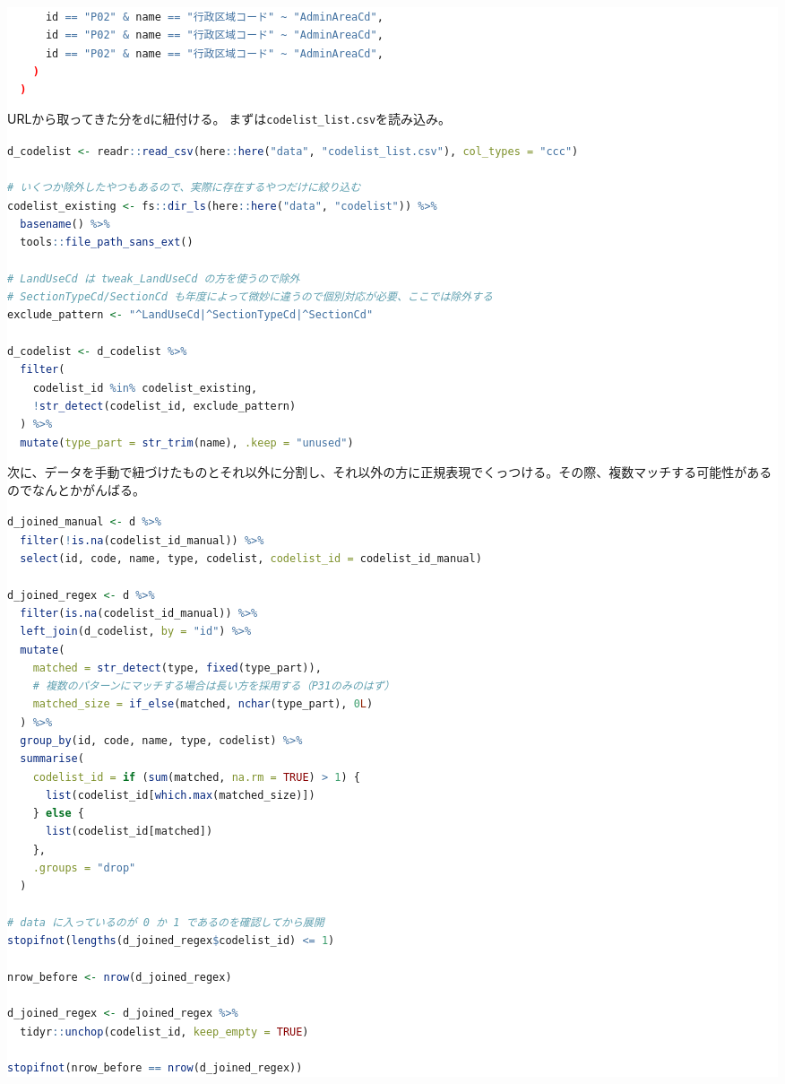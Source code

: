 ``` r
      id == "P02" & name == "行政区域コード" ~ "AdminAreaCd",
      id == "P02" & name == "行政区域コード" ~ "AdminAreaCd",
      id == "P02" & name == "行政区域コード" ~ "AdminAreaCd",
    )
  )
```

URLから取ってきた分を`d`に紐付ける。
まずは`codelist_list.csv`を読み込み。

``` r
d_codelist <- readr::read_csv(here::here("data", "codelist_list.csv"), col_types = "ccc")

# いくつか除外したやつもあるので、実際に存在するやつだけに絞り込む
codelist_existing <- fs::dir_ls(here::here("data", "codelist")) %>% 
  basename() %>% 
  tools::file_path_sans_ext()

# LandUseCd は tweak_LandUseCd の方を使うので除外
# SectionTypeCd/SectionCd も年度によって微妙に違うので個別対応が必要、ここでは除外する
exclude_pattern <- "^LandUseCd|^SectionTypeCd|^SectionCd"

d_codelist <- d_codelist %>% 
  filter(
    codelist_id %in% codelist_existing,
    !str_detect(codelist_id, exclude_pattern)
  ) %>% 
  mutate(type_part = str_trim(name), .keep = "unused")
```

次に、データを手動で紐づけたものとそれ以外に分割し、それ以外の方に正規表現でくっつける。その際、複数マッチする可能性があるのでなんとかがんばる。

``` r
d_joined_manual <- d %>% 
  filter(!is.na(codelist_id_manual)) %>% 
  select(id, code, name, type, codelist, codelist_id = codelist_id_manual)

d_joined_regex <- d %>% 
  filter(is.na(codelist_id_manual)) %>% 
  left_join(d_codelist, by = "id") %>% 
  mutate(
    matched = str_detect(type, fixed(type_part)),
    # 複数のパターンにマッチする場合は長い方を採用する（P31のみのはず）
    matched_size = if_else(matched, nchar(type_part), 0L)
  ) %>% 
  group_by(id, code, name, type, codelist) %>% 
  summarise(
    codelist_id = if (sum(matched, na.rm = TRUE) > 1) {
      list(codelist_id[which.max(matched_size)])
    } else {
      list(codelist_id[matched])
    },
    .groups = "drop"
  )

# data に入っているのが 0 か 1 であるのを確認してから展開
stopifnot(lengths(d_joined_regex$codelist_id) <= 1)

nrow_before <- nrow(d_joined_regex)

d_joined_regex <- d_joined_regex %>%
  tidyr::unchop(codelist_id, keep_empty = TRUE)

stopifnot(nrow_before == nrow(d_joined_regex))

```